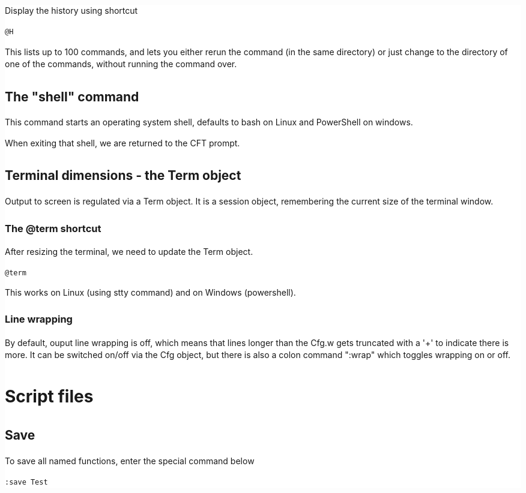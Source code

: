 Display the history using shortcut

```
@H
```

This lists up to 100 commands, and lets you either rerun the command (in the same directory) or
just change to the directory of one of the commands, without running the command over.



## The "shell" command

This command starts an operating system shell, defaults to bash on Linux and PowerShell on windows.

When exiting that shell, we are returned to the CFT prompt.




## Terminal dimensions - the Term object


Output to screen is regulated via a Term object. It is a session object, remembering the
current size of the terminal window.

### The @term shortcut


After resizing the terminal, we need to update the Term object.

```
@term
```

This works on Linux (using stty command) and on Windows (powershell).

### Line wrapping


By default, ouput line wrapping is off, which means that lines longer than the Cfg.w gets truncated
with a '+' to indicate there is more. It can be switched on/off via the Cfg object, but there is also a
colon command ":wrap" which toggles wrapping on or off.







# Script files

## Save


To save all named functions, enter the special command below

```
:save Test
```
